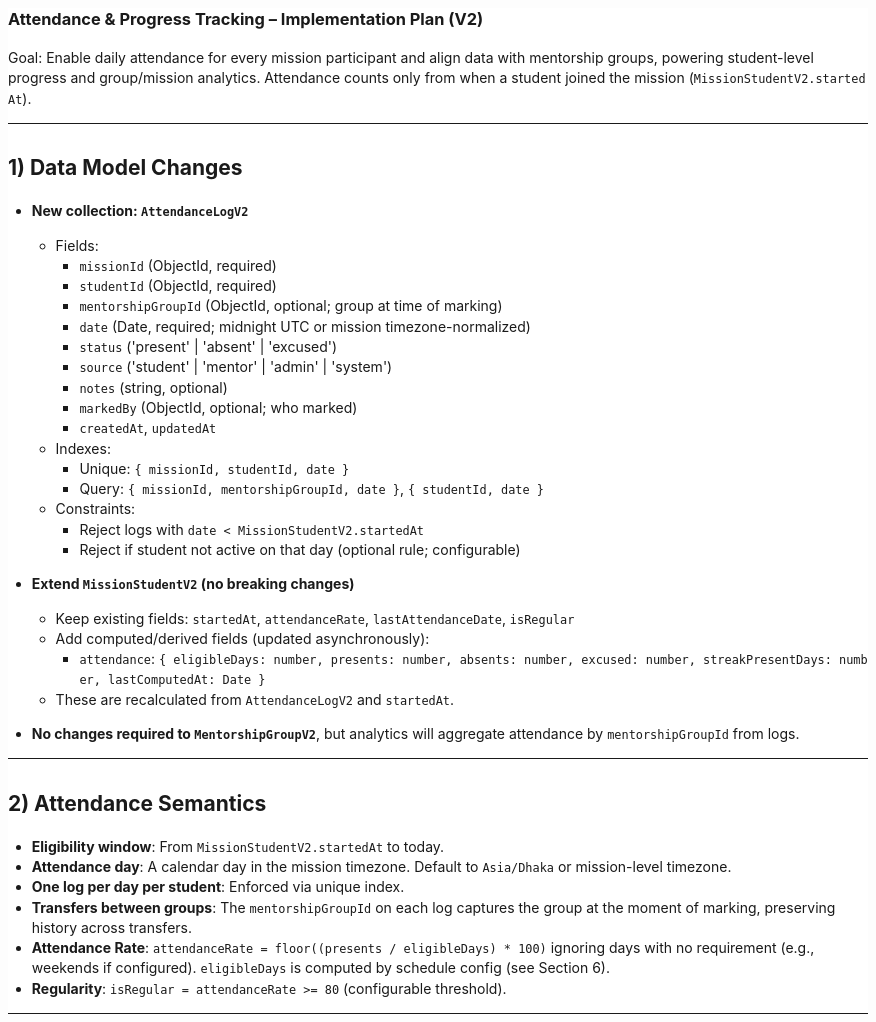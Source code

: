 ### Attendance & Progress Tracking – Implementation Plan (V2)

Goal: Enable daily attendance for every mission participant and align data with mentorship groups, powering student-level progress and group/mission analytics. Attendance counts only from when a student joined the mission (`MissionStudentV2.startedAt`).

---

## 1) Data Model Changes

- **New collection: `AttendanceLogV2`**
  - Fields:
    - `missionId` (ObjectId, required)
    - `studentId` (ObjectId, required)
    - `mentorshipGroupId` (ObjectId, optional; group at time of marking)
    - `date` (Date, required; midnight UTC or mission timezone-normalized)
    - `status` ('present' | 'absent' | 'excused')
    - `source` ('student' | 'mentor' | 'admin' | 'system')
    - `notes` (string, optional)
    - `markedBy` (ObjectId, optional; who marked)
    - `createdAt`, `updatedAt`
  - Indexes:
    - Unique: `{ missionId, studentId, date }`
    - Query: `{ missionId, mentorshipGroupId, date }`, `{ studentId, date }`
  - Constraints:
    - Reject logs with `date < MissionStudentV2.startedAt`
    - Reject if student not active on that day (optional rule; configurable)

- **Extend `MissionStudentV2` (no breaking changes)**
  - Keep existing fields: `startedAt`, `attendanceRate`, `lastAttendanceDate`, `isRegular`
  - Add computed/derived fields (updated asynchronously):
    - `attendance`: `{ eligibleDays: number, presents: number, absents: number, excused: number, streakPresentDays: number, lastComputedAt: Date }`
  - These are recalculated from `AttendanceLogV2` and `startedAt`.

- **No changes required to `MentorshipGroupV2`**, but analytics will aggregate attendance by `mentorshipGroupId` from logs.

---

## 2) Attendance Semantics

- **Eligibility window**: From `MissionStudentV2.startedAt` to today.
- **Attendance day**: A calendar day in the mission timezone. Default to `Asia/Dhaka` or mission-level timezone.
- **One log per day per student**: Enforced via unique index.
- **Transfers between groups**: The `mentorshipGroupId` on each log captures the group at the moment of marking, preserving history across transfers.
- **Attendance Rate**: `attendanceRate = floor((presents / eligibleDays) * 100)` ignoring days with no requirement (e.g., weekends if configured). `eligibleDays` is computed by schedule config (see Section 6).
- **Regularity**: `isRegular = attendanceRate >= 80` (configurable threshold).

---